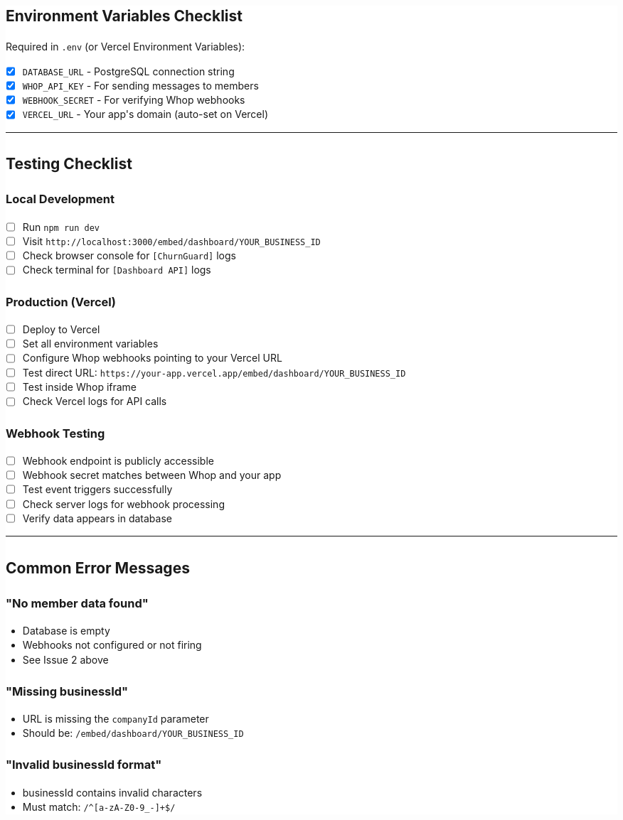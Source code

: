 
## Environment Variables Checklist

Required in `.env` (or Vercel Environment Variables):

- [x] `DATABASE_URL` - PostgreSQL connection string
- [x] `WHOP_API_KEY` - For sending messages to members
- [x] `WEBHOOK_SECRET` - For verifying Whop webhooks
- [x] `VERCEL_URL` - Your app's domain (auto-set on Vercel)

---

## Testing Checklist

### Local Development
- [ ] Run `npm run dev`
- [ ] Visit `http://localhost:3000/embed/dashboard/YOUR_BUSINESS_ID`
- [ ] Check browser console for `[ChurnGuard]` logs
- [ ] Check terminal for `[Dashboard API]` logs

### Production (Vercel)
- [ ] Deploy to Vercel
- [ ] Set all environment variables
- [ ] Configure Whop webhooks pointing to your Vercel URL
- [ ] Test direct URL: `https://your-app.vercel.app/embed/dashboard/YOUR_BUSINESS_ID`
- [ ] Test inside Whop iframe
- [ ] Check Vercel logs for API calls

### Webhook Testing
- [ ] Webhook endpoint is publicly accessible
- [ ] Webhook secret matches between Whop and your app
- [ ] Test event triggers successfully
- [ ] Check server logs for webhook processing
- [ ] Verify data appears in database

---

## Common Error Messages

### "No member data found"
- Database is empty
- Webhooks not configured or not firing
- See Issue 2 above

### "Missing businessId"
- URL is missing the `companyId` parameter
- Should be: `/embed/dashboard/YOUR_BUSINESS_ID`

### "Invalid businessId format"
- businessId contains invalid characters
- Must match: `/^[a-zA-Z0-9_-]+$/`
